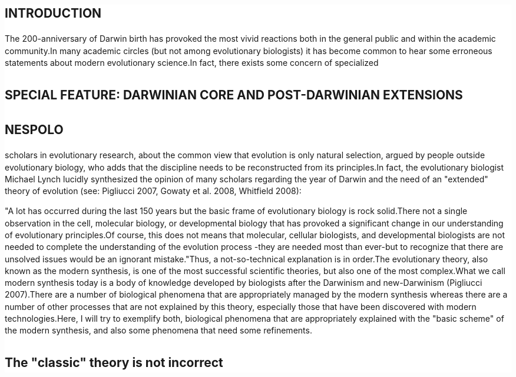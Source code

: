 ## INTRODUCTION

The 200-anniversary of Darwin birth has provoked the most vivid reactions both in the general public and within the academic community.In many academic circles (but not among evolutionary biologists) it has become common to hear some erroneous statements about modern evolutionary science.In fact, there exists some concern of specialized


## SPECIAL FEATURE: DARWINIAN CORE AND POST-DARWINIAN EXTENSIONS


## NESPOLO

scholars in evolutionary research, about the common view that evolution is only natural selection, argued by people outside evolutionary biology, who adds that the discipline needs to be reconstructed from its principles.In fact, the evolutionary biologist Michael Lynch lucidly synthesized the opinion of many scholars regarding the year of Darwin and the need of an "extended" theory of evolution (see: Pigliucci 2007, Gowaty et al. 2008, Whitfield 2008):

"A lot has occurred during the last 150 years but the basic frame of evolutionary biology is rock solid.There not a single observation in the cell, molecular biology, or developmental biology that has provoked a significant change in our understanding of evolutionary principles.Of course, this does not means that molecular, cellular biologists, and developmental biologists are not needed to complete the understanding of the evolution process -they are needed most than ever-but to recognize that there are unsolved issues would be an ignorant mistake."Thus, a not-so-technical explanation is in order.The evolutionary theory, also known as the modern synthesis, is one of the most successful scientific theories, but also one of the most complex.What we call modern synthesis today is a body of knowledge developed by biologists after the Darwinism and new-Darwinism (Pigliucci 2007).There are a number of biological phenomena that are appropriately managed by the modern synthesis whereas there are a number of other processes that are not explained by this theory, especially those that have been discovered with modern technologies.Here, I will try to exemplify both, biological phenomena that are appropriately explained with the "basic scheme" of the modern synthesis, and also some phenomena that need some refinements.


## The "classic" theory is not incorrect
